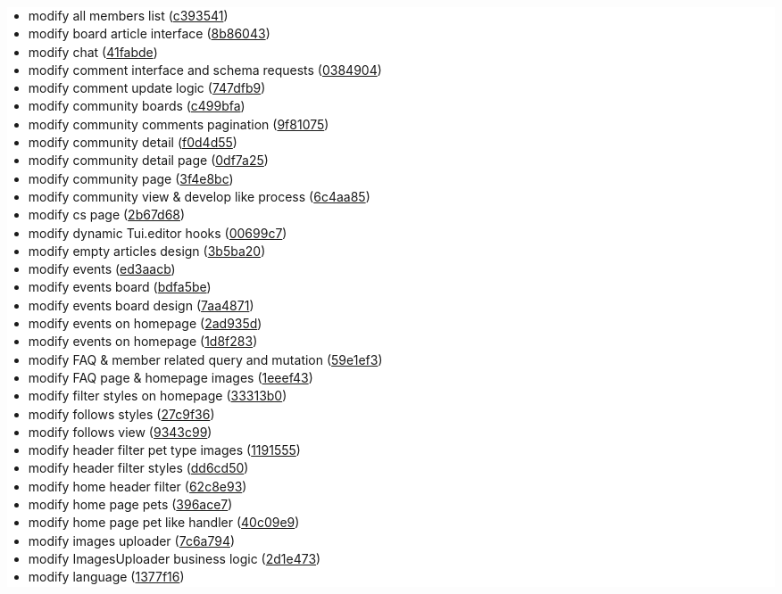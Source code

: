 - modify all members list ([c393541](https://github.com/SBekzod/nestar-next/commit/c393541586983da3b82d9a852e6a47f1bbcd46b2))
- modify board article interface ([8b86043](https://github.com/SBekzod/nestar-next/commit/8b86043378fd9bd889f109fa5b099e1c666c8784))
- modify chat ([41fabde](https://github.com/SBekzod/nestar-next/commit/41fabde5cba91c972d96a7a41cc21c48150366ff))
- modify comment interface and schema requests ([0384904](https://github.com/SBekzod/nestar-next/commit/0384904f4ae67d7a6efab18725776eb2de27ce11))
- modify comment update logic ([747dfb9](https://github.com/SBekzod/nestar-next/commit/747dfb9a00e508fd91ac8e21cfb33a73e314fe6e))
- modify community boards ([c499bfa](https://github.com/SBekzod/nestar-next/commit/c499bfa05fbfe67729738ce5b0157e5bdf2e3368))
- modify community comments pagination ([9f81075](https://github.com/SBekzod/nestar-next/commit/9f81075d14203868a7c456049a572eb0cb9bccb2))
- modify community detail ([f0d4d55](https://github.com/SBekzod/nestar-next/commit/f0d4d556f92c1257f3ebd345567355abd1ad7ee6))
- modify community detail page ([0df7a25](https://github.com/SBekzod/nestar-next/commit/0df7a254d6f78b1425290c21435a934543eb4da7))
- modify community page ([3f4e8bc](https://github.com/SBekzod/nestar-next/commit/3f4e8bc32dd678f262be24dedc15993f863ba582))
- modify community view & develop like process ([6c4aa85](https://github.com/SBekzod/nestar-next/commit/6c4aa857f362bf78d383b813720f56bd8ddd866d))
- modify cs page ([2b67d68](https://github.com/SBekzod/nestar-next/commit/2b67d686bc4663f5c10d514a6152993f6b08a2ea))
- modify dynamic Tui.editor hooks ([00699c7](https://github.com/SBekzod/nestar-next/commit/00699c79119e1b6c0282690249ea98c39b7cfef1))
- modify empty articles design ([3b5ba20](https://github.com/SBekzod/nestar-next/commit/3b5ba20a701dcd826639a8c32aa57b5f43d448a9))
- modify events ([ed3aacb](https://github.com/SBekzod/nestar-next/commit/ed3aacb57af77ef04f926539b1382424cf030853))
- modify events board ([bdfa5be](https://github.com/SBekzod/nestar-next/commit/bdfa5be03bf34a5787a6c1c58ad59147ce0528b6))
- modify events board design ([7aa4871](https://github.com/SBekzod/nestar-next/commit/7aa48714445cd22c28681bd26f72f5e8d179207a))
- modify events on homepage ([2ad935d](https://github.com/SBekzod/nestar-next/commit/2ad935d5570ea41a31dd78d28ca53ad760d187f1))
- modify events on homepage ([1d8f283](https://github.com/SBekzod/nestar-next/commit/1d8f28352512b9abee00aae875f9be0a00b0f53d))
- modify FAQ & member related query and mutation ([59e1ef3](https://github.com/SBekzod/nestar-next/commit/59e1ef372bc4075685ad44088e6391e5b280cb79))
- modify FAQ page & homepage images ([1eeef43](https://github.com/SBekzod/nestar-next/commit/1eeef43f68640f903bf09dd050f99ee6f9a29a70))
- modify filter styles on homepage ([33313b0](https://github.com/SBekzod/nestar-next/commit/33313b08b5a4694636fb258b6d0100ca5e6625f9))
- modify follows styles ([27c9f36](https://github.com/SBekzod/nestar-next/commit/27c9f36470b8f2b53874fe25d6468a38a0ec31b1))
- modify follows view ([9343c99](https://github.com/SBekzod/nestar-next/commit/9343c99b2c6ageb0ceb388994334490a2517fbb0))
- modify header filter pet type images ([1191555](https://github.com/SBekzod/nestar-next/commit/1191555a3115841101c1cd253010b17f5ff40910))
- modify header filter styles ([dd6cd50](https://github.com/SBekzod/nestar-next/commit/dd6cd50b7f12a02920167c6be86cecf6df8bd268))
- modify home header filter ([62c8e93](https://github.com/SBekzod/nestar-next/commit/62c8e935c3bb088e5a4fd90d19667500704082d2))
- modify home page pets ([396ace7](https://github.com/SBekzod/nestar-next/commit/396ace732b879fd938f37df977c6f815693d0d29))
- modify home page pet like handler ([40c09e9](https://github.com/SBekzod/nestar-next/commit/40c09e95f2e0913e23e40674f437ee0858adcc06))
- modify images uploader ([7c6a794](https://github.com/SBekzod/nestar-next/commit/7c6a7946039bf37067c4130d887493f06d2c5434))
- modify ImagesUploader business logic ([2d1e473](https://github.com/SBekzod/nestar-next/commit/2d1e47350b290ee56ef832a4fc578eaf0c4b55c5))
- modify language ([1377f16](https://github.com/SBekzod/nestar-next/commit/1377f16aee6004bad56d32f309b2fc3afee0771a))